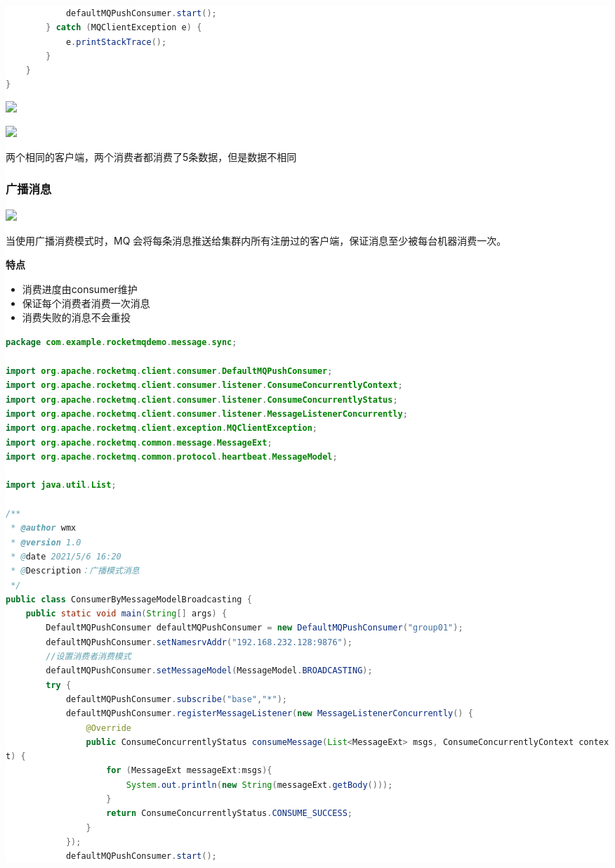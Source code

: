 ```java
            defaultMQPushConsumer.start();
        } catch (MQClientException e) {
            e.printStackTrace();
        }
    }
}

```

![](https://raw.githubusercontent.com/CNRF/noteImage/main/image/202302050116442.png)

![](https://raw.githubusercontent.com/CNRF/noteImage/main/image/202302050116681.png)

两个相同的客户端，两个消费者都消费了5条数据，但是数据不相同

### 广播消息

![](https://raw.githubusercontent.com/CNRF/noteImage/main/image/202302050116907.png)

当使用广播消费模式时，MQ 会将每条消息推送给集群内所有注册过的客户端，保证消息至少被每台机器消费一次。

**特点**

- 消费进度由consumer维护
- 保证每个消费者消费一次消息
- 消费失败的消息不会重投

```java
package com.example.rocketmqdemo.message.sync;

import org.apache.rocketmq.client.consumer.DefaultMQPushConsumer;
import org.apache.rocketmq.client.consumer.listener.ConsumeConcurrentlyContext;
import org.apache.rocketmq.client.consumer.listener.ConsumeConcurrentlyStatus;
import org.apache.rocketmq.client.consumer.listener.MessageListenerConcurrently;
import org.apache.rocketmq.client.exception.MQClientException;
import org.apache.rocketmq.common.message.MessageExt;
import org.apache.rocketmq.common.protocol.heartbeat.MessageModel;

import java.util.List;

/**
 * @author wmx
 * @version 1.0
 * @date 2021/5/6 16:20
 * @Description：广播模式消息
 */
public class ConsumerByMessageModelBroadcasting {
    public static void main(String[] args) {
        DefaultMQPushConsumer defaultMQPushConsumer = new DefaultMQPushConsumer("group01");
        defaultMQPushConsumer.setNamesrvAddr("192.168.232.128:9876");
        //设置消费者消费模式
        defaultMQPushConsumer.setMessageModel(MessageModel.BROADCASTING);
        try {
            defaultMQPushConsumer.subscribe("base","*");
            defaultMQPushConsumer.registerMessageListener(new MessageListenerConcurrently() {
                @Override
                public ConsumeConcurrentlyStatus consumeMessage(List<MessageExt> msgs, ConsumeConcurrentlyContext context) {
                    for (MessageExt messageExt:msgs){
                        System.out.println(new String(messageExt.getBody()));
                    }
                    return ConsumeConcurrentlyStatus.CONSUME_SUCCESS;
                }
            });
            defaultMQPushConsumer.start();
```